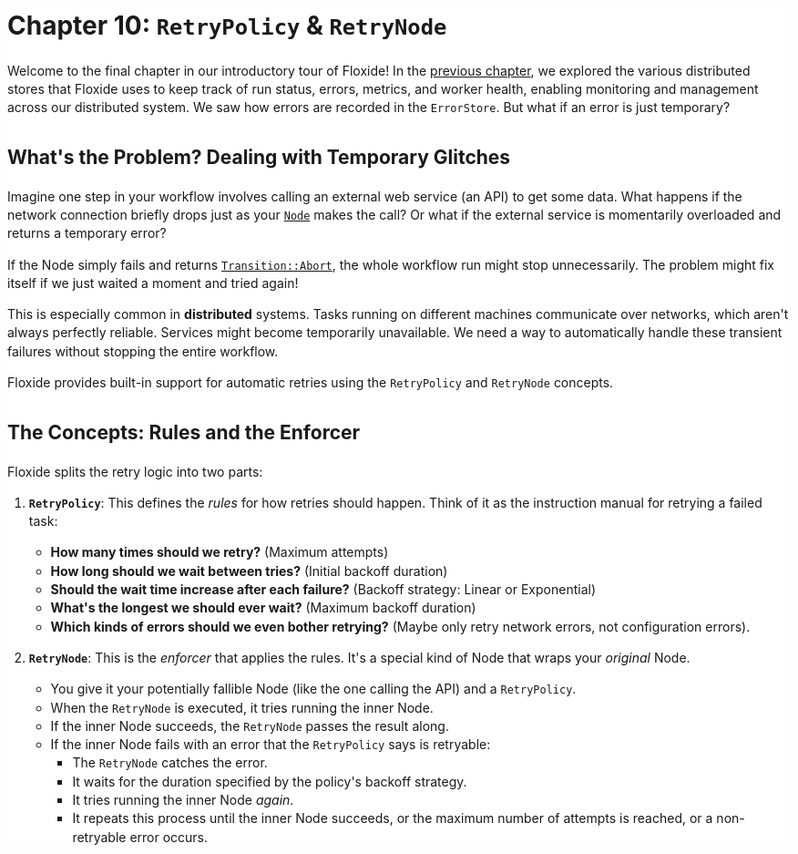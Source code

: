 # Chapter 10: `RetryPolicy` & `RetryNode`

Welcome to the final chapter in our introductory tour of Floxide! In the [previous chapter](09_distributed_stores___runinfostore____metricsstore____errorstore____livenessstore____workitemstatestore___.md), we explored the various distributed stores that Floxide uses to keep track of run status, errors, metrics, and worker health, enabling monitoring and management across our distributed system. We saw how errors are recorded in the `ErrorStore`. But what if an error is just temporary?

## What's the Problem? Dealing with Temporary Glitches

Imagine one step in your workflow involves calling an external web service (an API) to get some data. What happens if the network connection briefly drops just as your [`Node`](02__node__trait____node___macro_.md) makes the call? Or what if the external service is momentarily overloaded and returns a temporary error?

If the Node simply fails and returns [`Transition::Abort`](01__transition__enum_.md), the whole workflow run might stop unnecessarily. The problem might fix itself if we just waited a moment and tried again!

This is especially common in **distributed** systems. Tasks running on different machines communicate over networks, which aren't always perfectly reliable. Services might become temporarily unavailable. We need a way to automatically handle these transient failures without stopping the entire workflow.

Floxide provides built-in support for automatic retries using the `RetryPolicy` and `RetryNode` concepts.

## The Concepts: Rules and the Enforcer

Floxide splits the retry logic into two parts:

1.  **`RetryPolicy`**: This defines the *rules* for how retries should happen. Think of it as the instruction manual for retrying a failed task:
    *   **How many times should we retry?** (Maximum attempts)
    *   **How long should we wait between tries?** (Initial backoff duration)
    *   **Should the wait time increase after each failure?** (Backoff strategy: Linear or Exponential)
    *   **What's the longest we should ever wait?** (Maximum backoff duration)
    *   **Which kinds of errors should we even bother retrying?** (Maybe only retry network errors, not configuration errors).

2.  **`RetryNode`**: This is the *enforcer* that applies the rules. It's a special kind of Node that wraps your *original* Node.
    *   You give it your potentially fallible Node (like the one calling the API) and a `RetryPolicy`.
    *   When the `RetryNode` is executed, it tries running the inner Node.
    *   If the inner Node succeeds, the `RetryNode` passes the result along.
    *   If the inner Node fails with an error that the `RetryPolicy` says is retryable:
        *   The `RetryNode` catches the error.
        *   It waits for the duration specified by the policy's backoff strategy.
        *   It tries running the inner Node *again*.
        *   It repeats this process until the inner Node succeeds, or the maximum number of attempts is reached, or a non-retryable error occurs.
